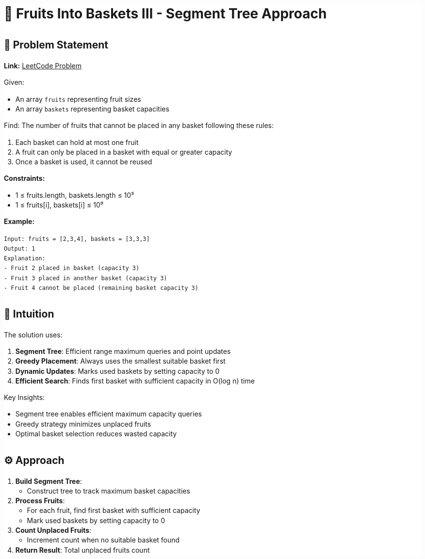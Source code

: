 # 🧺 Fruits Into Baskets III - Segment Tree Approach

## 📜 Problem Statement
**Link:** [LeetCode Problem](https://leetcode.com/problems/fruits-into-baskets-iii/description/?envType=daily-question&envId=2025-08-06)

Given:
- An array `fruits` representing fruit sizes
- An array `baskets` representing basket capacities

Find:
The number of fruits that cannot be placed in any basket following these rules:
1. Each basket can hold at most one fruit
2. A fruit can only be placed in a basket with equal or greater capacity
3. Once a basket is used, it cannot be reused

**Constraints:**
- 1 ≤ fruits.length, baskets.length ≤ 10⁵
- 1 ≤ fruits[i], baskets[i] ≤ 10⁹

**Example:**
```text
Input: fruits = [2,3,4], baskets = [3,3,3]
Output: 1
Explanation:
- Fruit 2 placed in basket (capacity 3)
- Fruit 3 placed in another basket (capacity 3)
- Fruit 4 cannot be placed (remaining basket capacity 3)
```

## 🧠 Intuition
The solution uses:
1. **Segment Tree**: Efficient range maximum queries and point updates
2. **Greedy Placement**: Always uses the smallest suitable basket first
3. **Dynamic Updates**: Marks used baskets by setting capacity to 0
4. **Efficient Search**: Finds first basket with sufficient capacity in O(log n) time

Key Insights:
- Segment tree enables efficient maximum capacity queries
- Greedy strategy minimizes unplaced fruits
- Optimal basket selection reduces wasted capacity

## ⚙️ Approach
1. **Build Segment Tree**:
   - Construct tree to track maximum basket capacities
2. **Process Fruits**:
   - For each fruit, find first basket with sufficient capacity
   - Mark used baskets by setting capacity to 0
3. **Count Unplaced Fruits**:
   - Increment count when no suitable basket found
4. **Return Result**: Total unplaced fruits count
